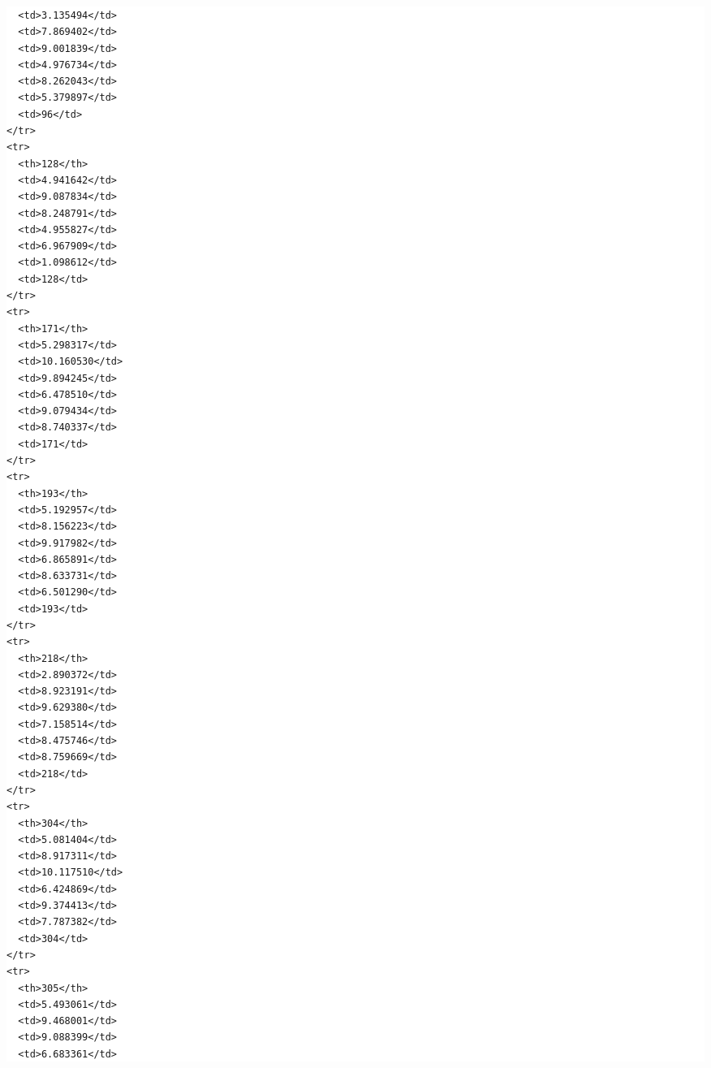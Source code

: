       <td>3.135494</td>
      <td>7.869402</td>
      <td>9.001839</td>
      <td>4.976734</td>
      <td>8.262043</td>
      <td>5.379897</td>
      <td>96</td>
    </tr>
    <tr>
      <th>128</th>
      <td>4.941642</td>
      <td>9.087834</td>
      <td>8.248791</td>
      <td>4.955827</td>
      <td>6.967909</td>
      <td>1.098612</td>
      <td>128</td>
    </tr>
    <tr>
      <th>171</th>
      <td>5.298317</td>
      <td>10.160530</td>
      <td>9.894245</td>
      <td>6.478510</td>
      <td>9.079434</td>
      <td>8.740337</td>
      <td>171</td>
    </tr>
    <tr>
      <th>193</th>
      <td>5.192957</td>
      <td>8.156223</td>
      <td>9.917982</td>
      <td>6.865891</td>
      <td>8.633731</td>
      <td>6.501290</td>
      <td>193</td>
    </tr>
    <tr>
      <th>218</th>
      <td>2.890372</td>
      <td>8.923191</td>
      <td>9.629380</td>
      <td>7.158514</td>
      <td>8.475746</td>
      <td>8.759669</td>
      <td>218</td>
    </tr>
    <tr>
      <th>304</th>
      <td>5.081404</td>
      <td>8.917311</td>
      <td>10.117510</td>
      <td>6.424869</td>
      <td>9.374413</td>
      <td>7.787382</td>
      <td>304</td>
    </tr>
    <tr>
      <th>305</th>
      <td>5.493061</td>
      <td>9.468001</td>
      <td>9.088399</td>
      <td>6.683361</td>